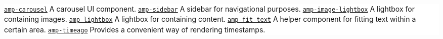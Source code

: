    <td><a href="https://amp.dev/documentation/components/reference/amp-carousel.html?format=email"><code>amp-carousel</code></a>
   </td>
   <td>A carousel UI component.
   </td>
  </tr>
  <tr>
   <td><a href="https://amp.dev/documentation/components/reference/amp-sidebar.html?format=email"><code>amp-sidebar</code></a>
   </td>
   <td>A sidebar for navigational purposes.
   </td>
  </tr>
  <tr>
   <td><a href="https://amp.dev/documentation/components/reference/amp-image-lightbox.html?format=email"><code>amp-image-lightbox</code></a>
   </td>
   <td>A lightbox for containing images.
   </td>
  </tr>
  <tr>
   <td><a href="https://amp.dev/documentation/components/reference/amp-lightbox.html?format=email"><code>amp-lightbox</code></a>
   </td>
   <td>A lightbox for containing content.
   </td>
  </tr>
  <tr>
   <td><a href="https://amp.dev/documentation/components/reference/amp-fit-text.html?format=email"><code>amp-fit-text</code></a>
   </td>
   <td>A helper component for fitting text within a certain area.
   </td>
  </tr>
  <tr>
   <td><a href="https://amp.dev/documentation/components/reference/amp-timeago.html?format=email"><code>amp-timeago</code></a>
   </td>
   <td>Provides a convenient way of rendering timestamps.
   </td>
  </tr>
</table>

